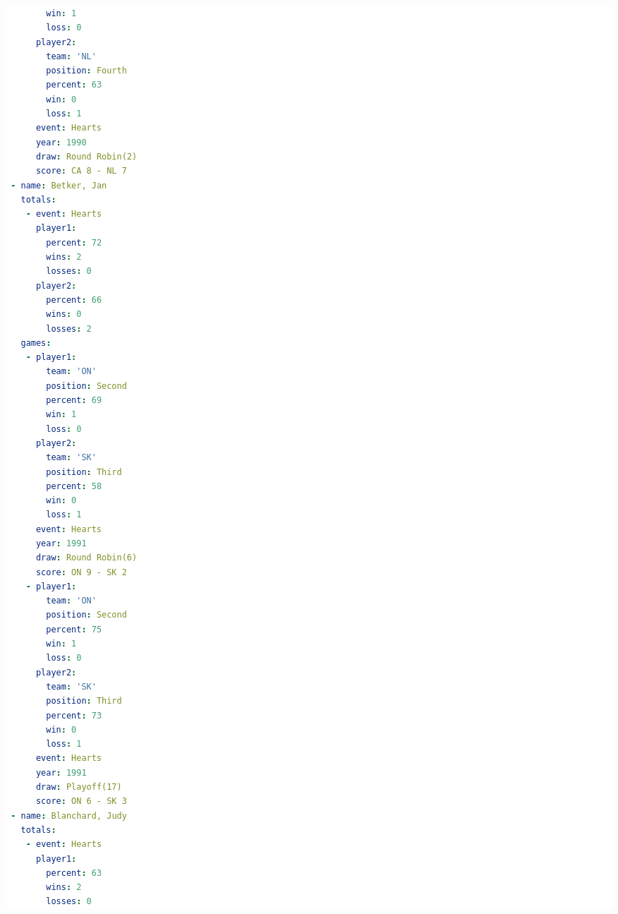 ```yaml
        win: 1
        loss: 0
      player2:
        team: 'NL'
        position: Fourth
        percent: 63
        win: 0
        loss: 1
      event: Hearts
      year: 1990
      draw: Round Robin(2)
      score: CA 8 - NL 7
 - name: Betker, Jan
   totals:
    - event: Hearts
      player1:
        percent: 72
        wins: 2
        losses: 0
      player2:
        percent: 66
        wins: 0
        losses: 2
   games:
    - player1:
        team: 'ON'
        position: Second
        percent: 69
        win: 1
        loss: 0
      player2:
        team: 'SK'
        position: Third
        percent: 58
        win: 0
        loss: 1
      event: Hearts
      year: 1991
      draw: Round Robin(6)
      score: ON 9 - SK 2
    - player1:
        team: 'ON'
        position: Second
        percent: 75
        win: 1
        loss: 0
      player2:
        team: 'SK'
        position: Third
        percent: 73
        win: 0
        loss: 1
      event: Hearts
      year: 1991
      draw: Playoff(17)
      score: ON 6 - SK 3
 - name: Blanchard, Judy
   totals:
    - event: Hearts
      player1:
        percent: 63
        wins: 2
        losses: 0
```